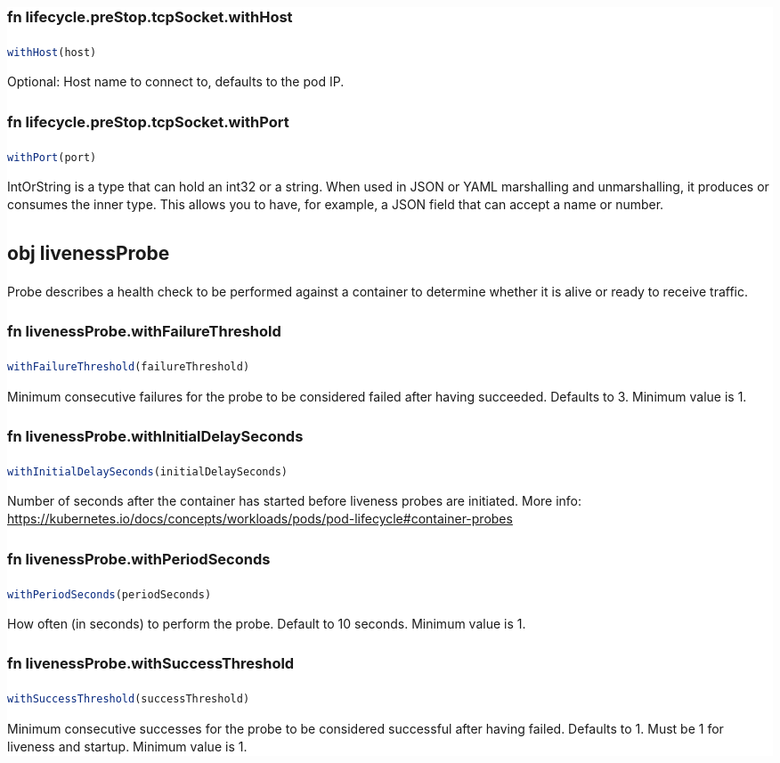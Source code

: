 ### fn lifecycle.preStop.tcpSocket.withHost

```ts
withHost(host)
```

Optional: Host name to connect to, defaults to the pod IP.

### fn lifecycle.preStop.tcpSocket.withPort

```ts
withPort(port)
```

IntOrString is a type that can hold an int32 or a string.  When used in JSON or YAML marshalling and unmarshalling, it produces or consumes the inner type.  This allows you to have, for example, a JSON field that can accept a name or number.

## obj livenessProbe

Probe describes a health check to be performed against a container to determine whether it is alive or ready to receive traffic.

### fn livenessProbe.withFailureThreshold

```ts
withFailureThreshold(failureThreshold)
```

Minimum consecutive failures for the probe to be considered failed after having succeeded. Defaults to 3. Minimum value is 1.

### fn livenessProbe.withInitialDelaySeconds

```ts
withInitialDelaySeconds(initialDelaySeconds)
```

Number of seconds after the container has started before liveness probes are initiated. More info: https://kubernetes.io/docs/concepts/workloads/pods/pod-lifecycle#container-probes

### fn livenessProbe.withPeriodSeconds

```ts
withPeriodSeconds(periodSeconds)
```

How often (in seconds) to perform the probe. Default to 10 seconds. Minimum value is 1.

### fn livenessProbe.withSuccessThreshold

```ts
withSuccessThreshold(successThreshold)
```

Minimum consecutive successes for the probe to be considered successful after having failed. Defaults to 1. Must be 1 for liveness and startup. Minimum value is 1.

